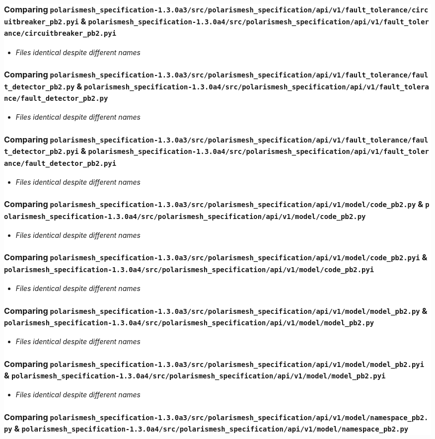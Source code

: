 ### Comparing `polarismesh_specification-1.3.0a3/src/polarismesh_specification/api/v1/fault_tolerance/circuitbreaker_pb2.pyi` & `polarismesh_specification-1.3.0a4/src/polarismesh_specification/api/v1/fault_tolerance/circuitbreaker_pb2.pyi`

 * *Files identical despite different names*

### Comparing `polarismesh_specification-1.3.0a3/src/polarismesh_specification/api/v1/fault_tolerance/fault_detector_pb2.py` & `polarismesh_specification-1.3.0a4/src/polarismesh_specification/api/v1/fault_tolerance/fault_detector_pb2.py`

 * *Files identical despite different names*

### Comparing `polarismesh_specification-1.3.0a3/src/polarismesh_specification/api/v1/fault_tolerance/fault_detector_pb2.pyi` & `polarismesh_specification-1.3.0a4/src/polarismesh_specification/api/v1/fault_tolerance/fault_detector_pb2.pyi`

 * *Files identical despite different names*

### Comparing `polarismesh_specification-1.3.0a3/src/polarismesh_specification/api/v1/model/code_pb2.py` & `polarismesh_specification-1.3.0a4/src/polarismesh_specification/api/v1/model/code_pb2.py`

 * *Files identical despite different names*

### Comparing `polarismesh_specification-1.3.0a3/src/polarismesh_specification/api/v1/model/code_pb2.pyi` & `polarismesh_specification-1.3.0a4/src/polarismesh_specification/api/v1/model/code_pb2.pyi`

 * *Files identical despite different names*

### Comparing `polarismesh_specification-1.3.0a3/src/polarismesh_specification/api/v1/model/model_pb2.py` & `polarismesh_specification-1.3.0a4/src/polarismesh_specification/api/v1/model/model_pb2.py`

 * *Files identical despite different names*

### Comparing `polarismesh_specification-1.3.0a3/src/polarismesh_specification/api/v1/model/model_pb2.pyi` & `polarismesh_specification-1.3.0a4/src/polarismesh_specification/api/v1/model/model_pb2.pyi`

 * *Files identical despite different names*

### Comparing `polarismesh_specification-1.3.0a3/src/polarismesh_specification/api/v1/model/namespace_pb2.py` & `polarismesh_specification-1.3.0a4/src/polarismesh_specification/api/v1/model/namespace_pb2.py`
